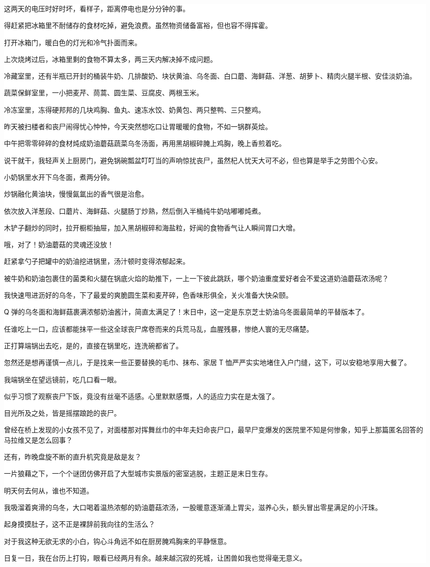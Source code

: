 这两天的电压时好时坏，看样子，距离停电也是分分钟的事。

得赶紧把冰箱里不耐储存的食材吃掉，避免浪费。虽然物资储备富裕，但也容不得挥霍。

打开冰箱门，暖白色的灯光和冷气扑面而来。

上次烧烤过后，冰箱里剩的食物不算太多，两三天内解决掉不成问题。

冷藏室里，还有半瓶已开封的桶装牛奶、几排酸奶、块状黄油、乌冬面、白口蘑、海鲜菇、洋葱、胡萝卜、精肉火腿半根、安佳淡奶油。

蔬菜保鲜室里，一小把麦芹、茼蒿、圆生菜、豆腐皮、两根玉米。

冷冻室里，冻得硬邦邦的几块鸡胸、鱼丸、速冻水饺、奶黄包、两只整鸭、三只整鸡。

昨天被扫楼者和丧尸闹得忧心忡忡，今天突然想吃口让胃暖暖的食物，不如一锅群英烩。

中午把零零碎碎的食材炖成奶油蘑菇蔬菜乌冬汤面，再用黑胡椒碎腌上鸡胸，晚上香煎着吃。

说干就干，我轻声关上厨房门，避免锅碗瓢盆叮叮当的声响惊扰丧尸，虽然杞人忧天大可不必，但也算是举手之劳图个心安。

小奶锅里水开下乌冬面，煮两分钟。

炒锅融化黄油块，慢慢氤氲出的香气很是治愈。

依次放入洋葱段、口蘑片、海鲜菇、火腿肠丁炒熟，然后倒入半桶纯牛奶咕嘟嘟炖煮。

木铲子翻炒的同时，拉开橱柜抽屉，加入黑胡椒碎和海盐粒，好闻的食物香气让人瞬间胃口大增。

哦，对了！奶油蘑菇的灵魂还没放！

赶紧拿勺子把罐中的奶油挖进锅里，汤汁顿时变得浓郁起来。

被牛奶和奶油包裹住的菌类和火腿在锅底火焰的助推下，一上一下彼此跳跃，哪个奶油重度爱好者会不爱这道奶油蘑菇浓汤呢？

我快速甩进沥好的乌冬，下了最爱的爽脆圆生菜和麦芹碎，色香味形俱全，关火准备大快朵颐。

Q 弹的乌冬面和海鲜菇裹满浓郁奶油酱汁，简直太满足了！末日中，这一定是东京芝士奶油乌冬面最简单的平替版本了。

任谁吃上一口，应该都能抹平一些这全球丧尸席卷而来的兵荒马乱，血腥残暴，惨绝人寰的无尽痛楚。

正打算端锅出去吃，是的，直接在锅里吃，连洗碗都省了。

忽然还是想再谨慎一点儿，于是找来一些正要替换的毛巾、抹布、家居 T 恤严严实实地堵住入户门缝，这下，可以安稳地享用大餐了。

我端锅坐在望远镜前，吃几口看一眼。

似乎习惯了观察丧尸下饭，竟没有丝毫不适感。心里默默感慨，人的适应力实在是太强了。

目光所及之处，皆是摇摆踉跄的丧尸。

曾经在桥上发现的小女孩不见了，对面楼那对挥舞丝巾的中年夫妇命丧尸口，最早尸变爆发的医院里不知是何惨象，知乎上那篇匿名回答的马拉维又是怎么回事？

还有，昨晚盘旋不断的直升机究竟是敌是友？

一片狼藉之下，一个个谜团仿佛开启了大型城市实景版的密室逃脱，主题正是末日生存。

明天何去何从，谁也不知道。

我吸溜着爽滑的乌冬，大口喝着温热浓郁的奶油蘑菇浓汤，一股暖意逐渐涌上胃尖，滋养心头，额头冒出零星满足的小汗珠。

起身摸摸肚子，这不正是裸辞前我向往的生活么？

对于我这种无欲无求的小白，钩心斗角远不如在厨房腌鸡胸来的平静惬意。

日复一日，我在台历上打钩，眼看已经两月有余。越来越沉寂的死城，让困兽如我也觉得毫无意义。
